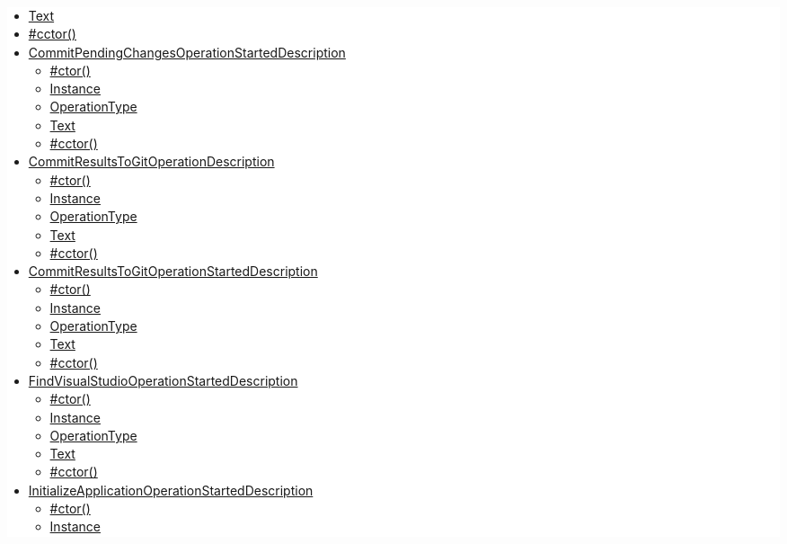   - [Text](#P-MFR-Operations-Descriptions-CommitPendingChangesOperationDescription-Text 'MFR.Operations.Descriptions.CommitPendingChangesOperationDescription.Text')
  - [#cctor()](#M-MFR-Operations-Descriptions-CommitPendingChangesOperationDescription-#cctor 'MFR.Operations.Descriptions.CommitPendingChangesOperationDescription.#cctor')
- [CommitPendingChangesOperationStartedDescription](#T-MFR-Operations-Descriptions-CommitPendingChangesOperationStartedDescription 'MFR.Operations.Descriptions.CommitPendingChangesOperationStartedDescription')
  - [#ctor()](#M-MFR-Operations-Descriptions-CommitPendingChangesOperationStartedDescription-#ctor 'MFR.Operations.Descriptions.CommitPendingChangesOperationStartedDescription.#ctor')
  - [Instance](#P-MFR-Operations-Descriptions-CommitPendingChangesOperationStartedDescription-Instance 'MFR.Operations.Descriptions.CommitPendingChangesOperationStartedDescription.Instance')
  - [OperationType](#P-MFR-Operations-Descriptions-CommitPendingChangesOperationStartedDescription-OperationType 'MFR.Operations.Descriptions.CommitPendingChangesOperationStartedDescription.OperationType')
  - [Text](#P-MFR-Operations-Descriptions-CommitPendingChangesOperationStartedDescription-Text 'MFR.Operations.Descriptions.CommitPendingChangesOperationStartedDescription.Text')
  - [#cctor()](#M-MFR-Operations-Descriptions-CommitPendingChangesOperationStartedDescription-#cctor 'MFR.Operations.Descriptions.CommitPendingChangesOperationStartedDescription.#cctor')
- [CommitResultsToGitOperationDescription](#T-MFR-Operations-Descriptions-CommitResultsToGitOperationDescription 'MFR.Operations.Descriptions.CommitResultsToGitOperationDescription')
  - [#ctor()](#M-MFR-Operations-Descriptions-CommitResultsToGitOperationDescription-#ctor 'MFR.Operations.Descriptions.CommitResultsToGitOperationDescription.#ctor')
  - [Instance](#P-MFR-Operations-Descriptions-CommitResultsToGitOperationDescription-Instance 'MFR.Operations.Descriptions.CommitResultsToGitOperationDescription.Instance')
  - [OperationType](#P-MFR-Operations-Descriptions-CommitResultsToGitOperationDescription-OperationType 'MFR.Operations.Descriptions.CommitResultsToGitOperationDescription.OperationType')
  - [Text](#P-MFR-Operations-Descriptions-CommitResultsToGitOperationDescription-Text 'MFR.Operations.Descriptions.CommitResultsToGitOperationDescription.Text')
  - [#cctor()](#M-MFR-Operations-Descriptions-CommitResultsToGitOperationDescription-#cctor 'MFR.Operations.Descriptions.CommitResultsToGitOperationDescription.#cctor')
- [CommitResultsToGitOperationStartedDescription](#T-MFR-Operations-Descriptions-CommitResultsToGitOperationStartedDescription 'MFR.Operations.Descriptions.CommitResultsToGitOperationStartedDescription')
  - [#ctor()](#M-MFR-Operations-Descriptions-CommitResultsToGitOperationStartedDescription-#ctor 'MFR.Operations.Descriptions.CommitResultsToGitOperationStartedDescription.#ctor')
  - [Instance](#P-MFR-Operations-Descriptions-CommitResultsToGitOperationStartedDescription-Instance 'MFR.Operations.Descriptions.CommitResultsToGitOperationStartedDescription.Instance')
  - [OperationType](#P-MFR-Operations-Descriptions-CommitResultsToGitOperationStartedDescription-OperationType 'MFR.Operations.Descriptions.CommitResultsToGitOperationStartedDescription.OperationType')
  - [Text](#P-MFR-Operations-Descriptions-CommitResultsToGitOperationStartedDescription-Text 'MFR.Operations.Descriptions.CommitResultsToGitOperationStartedDescription.Text')
  - [#cctor()](#M-MFR-Operations-Descriptions-CommitResultsToGitOperationStartedDescription-#cctor 'MFR.Operations.Descriptions.CommitResultsToGitOperationStartedDescription.#cctor')
- [FindVisualStudioOperationStartedDescription](#T-MFR-Operations-Descriptions-FindVisualStudioOperationStartedDescription 'MFR.Operations.Descriptions.FindVisualStudioOperationStartedDescription')
  - [#ctor()](#M-MFR-Operations-Descriptions-FindVisualStudioOperationStartedDescription-#ctor 'MFR.Operations.Descriptions.FindVisualStudioOperationStartedDescription.#ctor')
  - [Instance](#P-MFR-Operations-Descriptions-FindVisualStudioOperationStartedDescription-Instance 'MFR.Operations.Descriptions.FindVisualStudioOperationStartedDescription.Instance')
  - [OperationType](#P-MFR-Operations-Descriptions-FindVisualStudioOperationStartedDescription-OperationType 'MFR.Operations.Descriptions.FindVisualStudioOperationStartedDescription.OperationType')
  - [Text](#P-MFR-Operations-Descriptions-FindVisualStudioOperationStartedDescription-Text 'MFR.Operations.Descriptions.FindVisualStudioOperationStartedDescription.Text')
  - [#cctor()](#M-MFR-Operations-Descriptions-FindVisualStudioOperationStartedDescription-#cctor 'MFR.Operations.Descriptions.FindVisualStudioOperationStartedDescription.#cctor')
- [InitializeApplicationOperationStartedDescription](#T-MFR-Operations-Descriptions-InitializeApplicationOperationStartedDescription 'MFR.Operations.Descriptions.InitializeApplicationOperationStartedDescription')
  - [#ctor()](#M-MFR-Operations-Descriptions-InitializeApplicationOperationStartedDescription-#ctor 'MFR.Operations.Descriptions.InitializeApplicationOperationStartedDescription.#ctor')
  - [Instance](#P-MFR-Operations-Descriptions-InitializeApplicationOperationStartedDescription-Instance 'MFR.Operations.Descriptions.InitializeApplicationOperationStartedDescription.Instance')